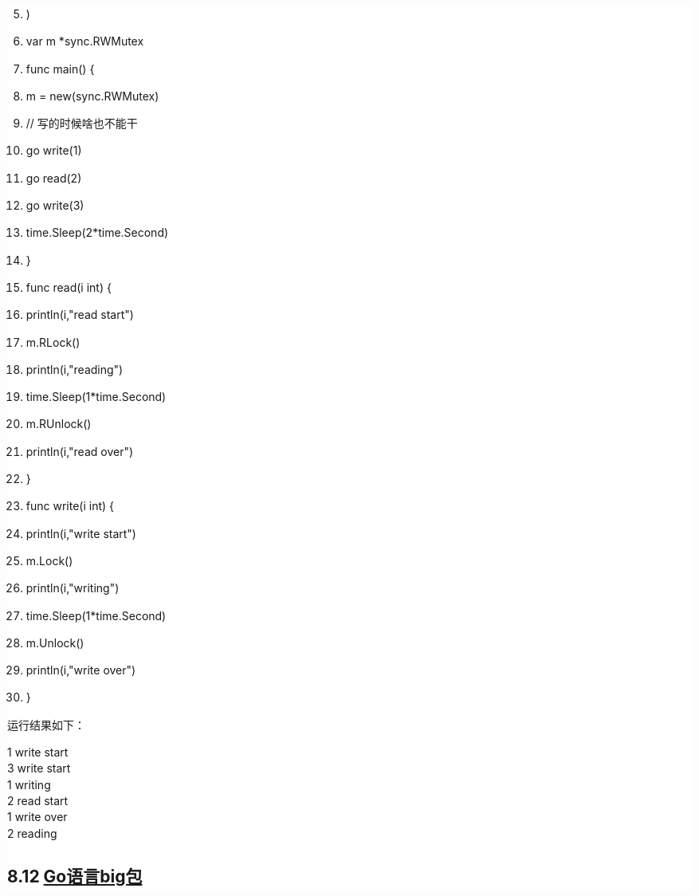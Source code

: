 5.  )

6.  var m \*sync.RWMutex

7.  func main() {

8.  m = new(sync.RWMutex)

9.  // 写的时候啥也不能干

10. go write(1)

11. go read(2)

12. go write(3)

13. time.Sleep(2\*time.Second)

14. }

15. func read(i int) {

16. println(i,"read start")

17. m.RLock()

18. println(i,"reading")

19. time.Sleep(1\*time.Second)

20. m.RUnlock()

21. println(i,"read over")

22. }

23. func write(i int) {

24. println(i,"write start")

25. m.Lock()

26. println(i,"writing")

27. time.Sleep(1\*time.Second)

28. m.Unlock()

29. println(i,"write over")

30. }

运行结果如下：

1 write start  
3 write start  
1 writing  
2 read start  
1 write over  
2 reading

## 8.12 [Go语言big包](http://c.biancheng.net/view/4308.html)
